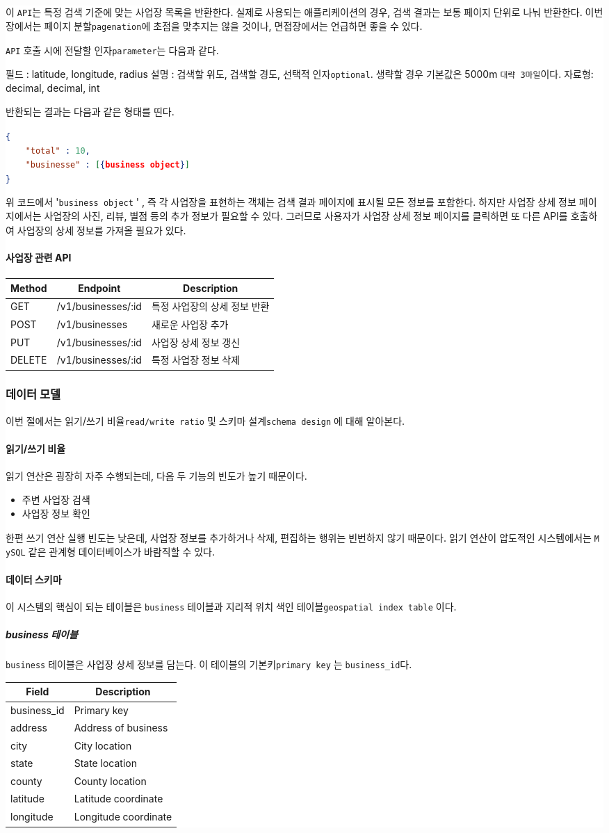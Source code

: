 이 `API`는 특정 검색 기준에 맞는 사업장 목록을 반환한다. 실제로 사용되는 애플리케이션의 경우, 검색 결과는 보통 페이지 단위로 나눠 반환한다. 이번 장에서는 페이지 분할`pagenation`에 초점을 맞추지는 않을 것이나, 면접장에서는 언급하면 좋을 수 있다.

`API` 호출 시에 전달할 인자`parameter`는 다음과 같다.

필드 : latitude, longitude, radius
설명 : 검색할 위도, 검색할 경도, 선택적 인자`optional`. 생략할 경우 기본값은 5000m `대략 3마일`이다.
자료형: decimal, decimal, int

반환되는 결과는 다음과 같은 형태를 띤다.

```json
{
	"total" : 10,
	"businesse" : [{business object}]
}
```

위 코드에서 '`business object` ' , 즉 각 사업장을 표현하는 객체는 검색 결과 페이지에 표시될 모든 정보를 포함한다. 하지만 사업장 상세 정보 페이지에서는 사업장의 사진, 리뷰, 별점 등의 추가 정보가 필요할 수 있다. 그러므로 사용자가 사업장 상세 정보 페이지를 클릭하면 또 다른 API를 호출하여 사업장의 상세 정보를 가져올 필요가 있다.

#### 사업장 관련 API

| Method | Endpoint           | Description      |
| ------ | ------------------ | ---------------- |
| GET    | /v1/businesses/:id | 특정 사업장의 상세 정보 반환 |
| POST   | /v1/businesses     | 새로운 사업장 추가       |
| PUT    | /v1/businesses/:id | 사업장 상세 정보 갱신     |
| DELETE | /v1/businesses/:id | 특정 사업장 정보 삭제     |


### 데이터 모델

이번 절에서는 읽기/쓰기 비율`read/write ratio` 및 스키마 설계`schema design` 에 대해 알아본다. 

#### 읽기/쓰기 비율

읽기 연산은 굉장히 자주 수행되는데, 다음 두 기능의 빈도가 높기 때문이다.

- 주변 사업장 검색
- 사업장 정보 확인

한편 쓰기 연산 실행 빈도는 낮은데, 사업장 정보를 추가하거나 삭제, 편집하는 행위는 빈번하지 않기 때문이다.
읽기 연산이 압도적인 시스템에서는 `MySQL` 같은 관계형 데이터베이스가 바람직할 수 있다.

#### 데이터 스키마

이 시스템의 핵심이 되는 테이블은 `business` 테이블과 지리적 위치 색인 테이블`geospatial index table` 이다.

##### business 테이블

`business` 테이블은 사업장 상세 정보를 담는다. 이 테이블의 기본키`primary key` 는 `business_id`다.

| Field       | Description          |
| ----------- | -------------------- |
| business_id | Primary key          |
| address     | Address of business  |
| city        | City location        |
| state       | State location       |
| county      | County location      |
| latitude    | Latitude coordinate  |
| longitude   | Longitude coordinate |